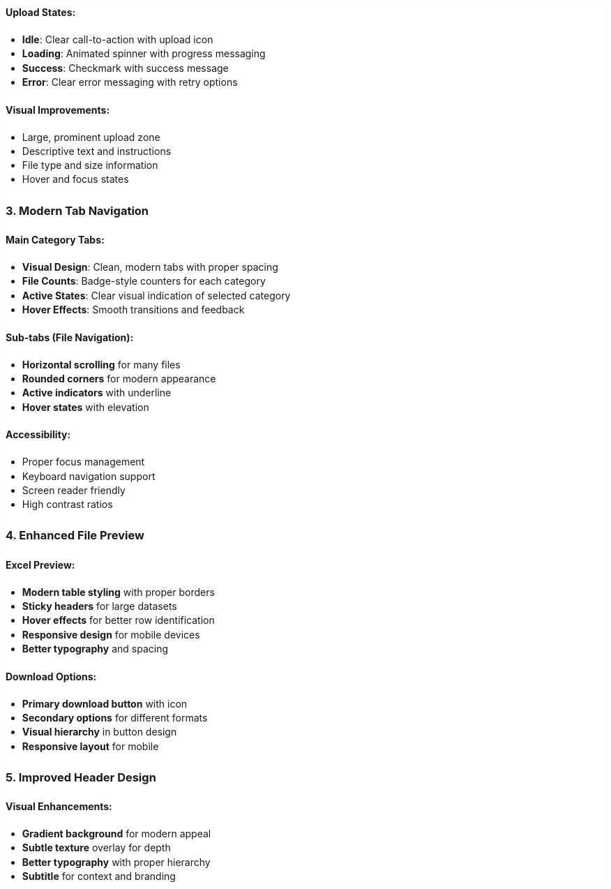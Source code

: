 #### **Upload States:**
- **Idle**: Clear call-to-action with upload icon
- **Loading**: Animated spinner with progress messaging
- **Success**: Checkmark with success message
- **Error**: Clear error messaging with retry options

#### **Visual Improvements:**
- Large, prominent upload zone
- Descriptive text and instructions
- File type and size information
- Hover and focus states

### **3. Modern Tab Navigation**

#### **Main Category Tabs:**
- **Visual Design**: Clean, modern tabs with proper spacing
- **File Counts**: Badge-style counters for each category
- **Active States**: Clear visual indication of selected category
- **Hover Effects**: Smooth transitions and feedback

#### **Sub-tabs (File Navigation):**
- **Horizontal scrolling** for many files
- **Rounded corners** for modern appearance
- **Active indicators** with underline
- **Hover states** with elevation

#### **Accessibility:**
- Proper focus management
- Keyboard navigation support
- Screen reader friendly
- High contrast ratios

### **4. Enhanced File Preview**

#### **Excel Preview:**
- **Modern table styling** with proper borders
- **Sticky headers** for large datasets
- **Hover effects** for better row identification
- **Responsive design** for mobile devices
- **Better typography** and spacing

#### **Download Options:**
- **Primary download button** with icon
- **Secondary options** for different formats
- **Visual hierarchy** in button design
- **Responsive layout** for mobile

### **5. Improved Header Design**

#### **Visual Enhancements:**
- **Gradient background** for modern appeal
- **Subtle texture** overlay for depth
- **Better typography** with proper hierarchy
- **Subtitle** for context and branding
